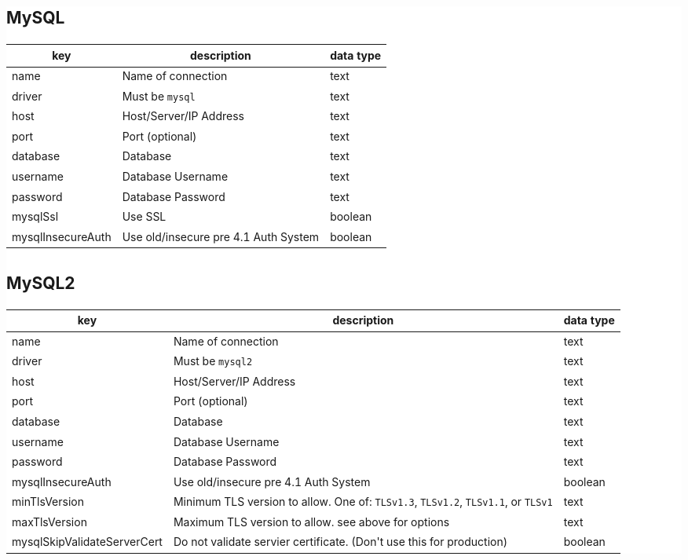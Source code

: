 ## MySQL

<table>
  <thead>
    <tr>
      <th>key</th>
      <th>description</th>
      <th>data type</th>
    </tr>
  </thead>
  <tbody>
    <tr><td>name</td><td>Name of connection</td><td>text</td></tr>
    <tr><td>driver</td><td>Must be <code>mysql</code></td><td>text</td></tr>
    <tr><td>host</td><td>Host/Server/IP Address</td><td>text</td></tr>
    <tr><td>port</td><td>Port (optional)</td><td>text</td></tr>
    <tr><td>database</td><td>Database</td><td>text</td></tr>
    <tr><td>username</td><td>Database Username</td><td>text</td></tr>
    <tr><td>password</td><td>Database Password</td><td>text</td></tr>
    <tr><td>mysqlSsl</td><td>Use SSL</td><td>boolean</td></tr>
    <tr><td>mysqlInsecureAuth</td><td>Use old/insecure pre 4.1 Auth System</td><td>boolean</td></tr>
  </tbody>
</table>

## MySQL2

<table>
  <thead>
    <tr>
      <th>key</th>
      <th>description</th>
      <th>data type</th>
    </tr>
  </thead>
  <tbody>
    <tr><td>name</td><td>Name of connection</td><td>text</td></tr>
    <tr><td>driver</td><td>Must be <code>mysql2</code></td><td>text</td></tr>
    <tr><td>host</td><td>Host/Server/IP Address</td><td>text</td></tr>
    <tr><td>port</td><td>Port (optional)</td><td>text</td></tr>
    <tr><td>database</td><td>Database</td><td>text</td></tr>
    <tr><td>username</td><td>Database Username</td><td>text</td></tr>
    <tr><td>password</td><td>Database Password</td><td>text</td></tr>
    <tr><td>mysqlInsecureAuth</td><td>Use old/insecure pre 4.1 Auth System</td><td>boolean</td></tr>
    <tr><td>minTlsVersion</td><td>Minimum TLS version to allow. One of: <code>TLSv1.3</code>, <code>TLSv1.2</code>, <code>TLSv1.1</code>, or <code>TLSv1</code></td><td>text</td></tr>
    <tr><td>maxTlsVersion</td><td>Maximum TLS version to allow. see above for options</td><td>text</td></tr>
    <tr><td>mysqlSkipValidateServerCert</td><td>Do not validate servier certificate. (Don't use this for production)</td><td>boolean</td></tr>
  </tbody>
</table>
